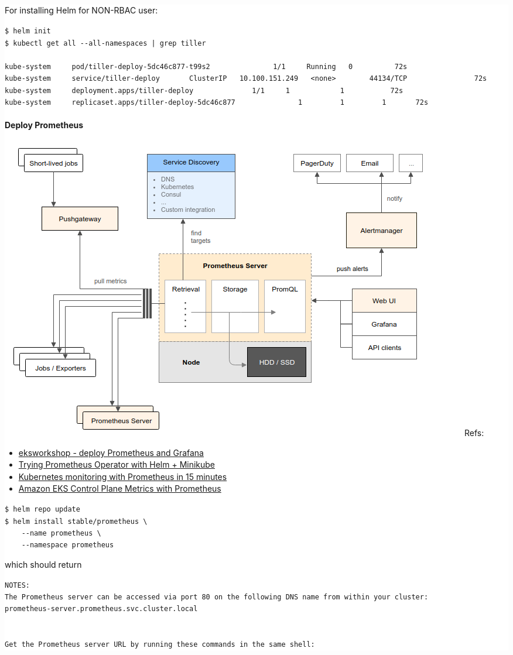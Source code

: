 For installing Helm for NON-RBAC user:
```
$ helm init
$ kubectl get all --all-namespaces | grep tiller

kube-system     pod/tiller-deploy-5dc46c877-t99s2               1/1     Running   0          72s
kube-system     service/tiller-deploy       ClusterIP   10.100.151.249   <none>        44134/TCP                72s
kube-system     deployment.apps/tiller-deploy              1/1     1            1           72s
kube-system     replicaset.apps/tiller-deploy-5dc46c877               1         1         1       72s
```

#### Deploy Prometheus <a name="prometheus"></a>
![alt text](../imgs/prometheus_architecture.png "Prometheus Architecture")
Refs: 
- [eksworkshop - deploy Prometheus and Grafana](https://eksworkshop.com/monitoring/)
- [Trying Prometheus Operator with Helm + Minikube](https://medium.com/faun/trying-prometheus-operator-with-helm-minikube-b617a2dccfa3)
- [Kubernetes monitoring with Prometheus in 15 minutes](https://itnext.io/kubernetes-monitoring-with-prometheus-in-15-minutes-8e54d1de2e13)
- [Amazon EKS Control Plane Metrics with Prometheus](https://aws.amazon.com/blogs/opensource/amazon-eks-control-plane-metrics-prometheus/)

```
$ helm repo update
$ helm install stable/prometheus \
    --name prometheus \
    --namespace prometheus
```
which should return
```
NOTES:
The Prometheus server can be accessed via port 80 on the following DNS name from within your cluster:
prometheus-server.prometheus.svc.cluster.local


Get the Prometheus server URL by running these commands in the same shell:
```